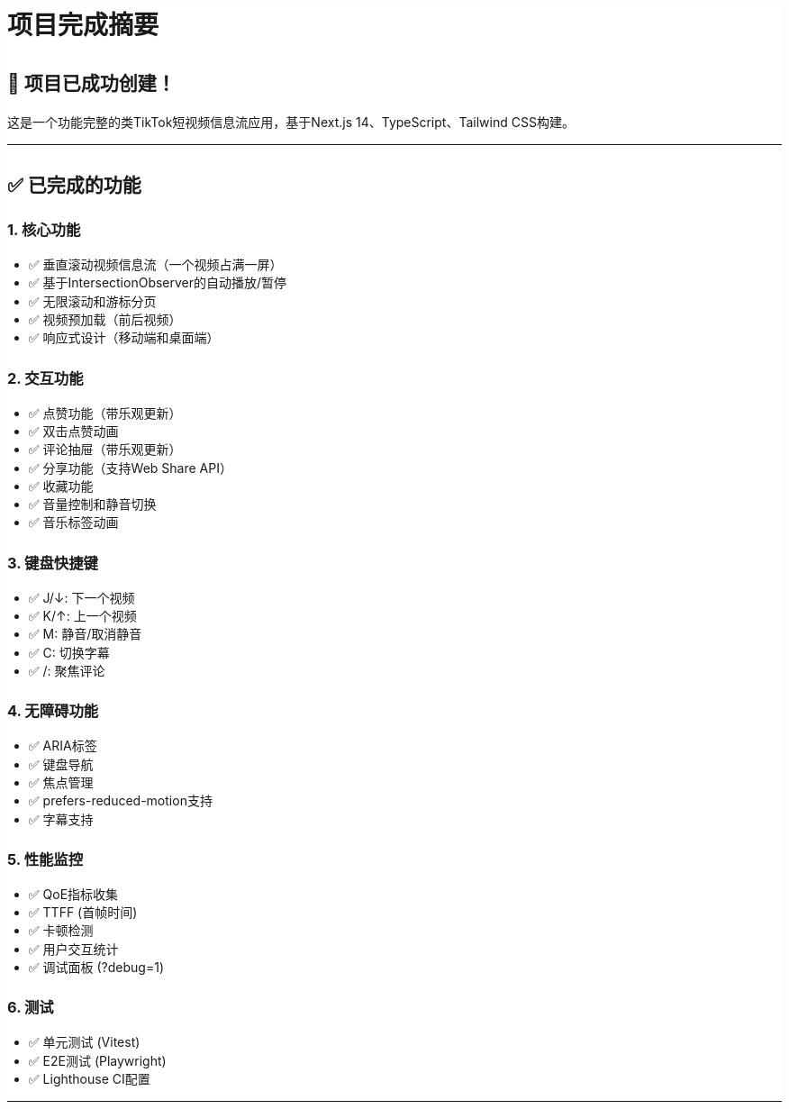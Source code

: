 # 项目完成摘要

## 🎉 项目已成功创建！

这是一个功能完整的类TikTok短视频信息流应用，基于Next.js 14、TypeScript、Tailwind CSS构建。

---

## ✅ 已完成的功能

### 1. 核心功能
- ✅ 垂直滚动视频信息流（一个视频占满一屏）
- ✅ 基于IntersectionObserver的自动播放/暂停
- ✅ 无限滚动和游标分页
- ✅ 视频预加载（前后视频）
- ✅ 响应式设计（移动端和桌面端）

### 2. 交互功能
- ✅ 点赞功能（带乐观更新）
- ✅ 双击点赞动画
- ✅ 评论抽屉（带乐观更新）
- ✅ 分享功能（支持Web Share API）
- ✅ 收藏功能
- ✅ 音量控制和静音切换
- ✅ 音乐标签动画

### 3. 键盘快捷键
- ✅ J/↓: 下一个视频
- ✅ K/↑: 上一个视频
- ✅ M: 静音/取消静音
- ✅ C: 切换字幕
- ✅ /: 聚焦评论

### 4. 无障碍功能
- ✅ ARIA标签
- ✅ 键盘导航
- ✅ 焦点管理
- ✅ prefers-reduced-motion支持
- ✅ 字幕支持

### 5. 性能监控
- ✅ QoE指标收集
- ✅ TTFF (首帧时间)
- ✅ 卡顿检测
- ✅ 用户交互统计
- ✅ 调试面板 (?debug=1)

### 6. 测试
- ✅ 单元测试 (Vitest)
- ✅ E2E测试 (Playwright)
- ✅ Lighthouse CI配置

---
